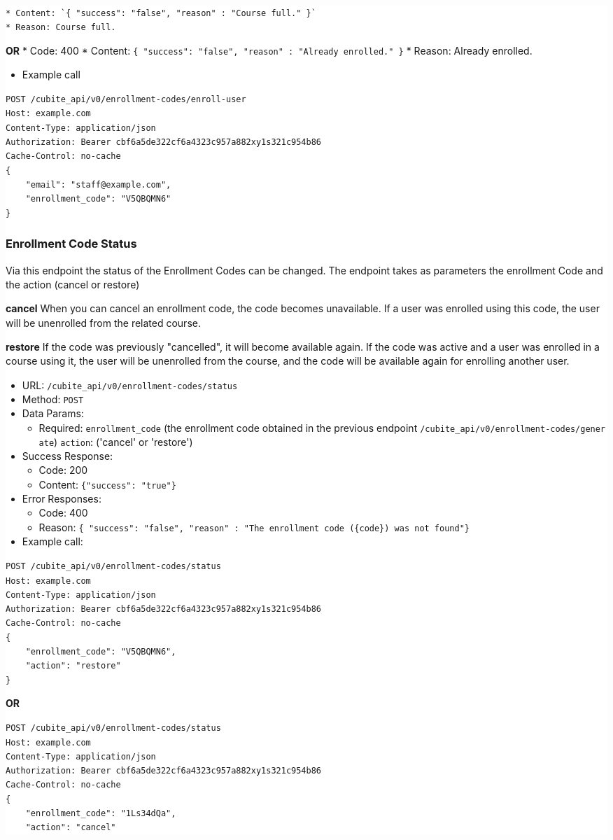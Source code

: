 	* Content: `{ "success": "false", "reason" : "Course full." }`
	* Reason: Course full.
**OR**
	* Code: 400
	* Content: `{ "success": "false", "reason" : "Already enrolled." }`
	* Reason: Already enrolled.

* Example call
```
POST /cubite_api/v0/enrollment-codes/enroll-user
Host: example.com
Content-Type: application/json
Authorization: Bearer cbf6a5de322cf6a4323c957a882xy1s321c954b86
Cache-Control: no-cache
{
    "email": "staff@example.com",
    "enrollment_code": "V5QBQMN6"
}
```


### Enrollment Code Status
Via this endpoint the status of the Enrollment Codes can be changed. The endpoint takes as parameters the enrollment Code and the action (cancel or restore)

**cancel** When you can cancel an enrollment code, the code becomes unavailable. If a user was enrolled using this code, the user will be unenrolled from the related course.

**restore** If the code was previously "cancelled", it will become available again. If the code was active and a user was enrolled in a course using it, the user will be unenrolled from the course, and the code will be available again for enrolling another user.

* URL: `/cubite_api/v0/enrollment-codes/status`
* Method: `POST`
* Data Params:
	* Required:
`enrollment_code` (the enrollment code obtained in the previous endpoint `/cubite_api/v0/enrollment-codes/generate`)
`action`: ('cancel' or 'restore')
* Success Response:
	* Code: 200
	* Content: `{"success": "true"}`
* Error Responses:
	* Code: 400
	* Reason: `{ "success": "false", "reason" : "The enrollment code ({code}) was not found"}`
* Example call:
```
POST /cubite_api/v0/enrollment-codes/status
Host: example.com
Content-Type: application/json
Authorization: Bearer cbf6a5de322cf6a4323c957a882xy1s321c954b86
Cache-Control: no-cache
{
    "enrollment_code": "V5QBQMN6",
    "action": "restore"
}
```
**OR**
```
POST /cubite_api/v0/enrollment-codes/status
Host: example.com
Content-Type: application/json
Authorization: Bearer cbf6a5de322cf6a4323c957a882xy1s321c954b86
Cache-Control: no-cache
{
    "enrollment_code": "1Ls34dQa",
    "action": "cancel"
```